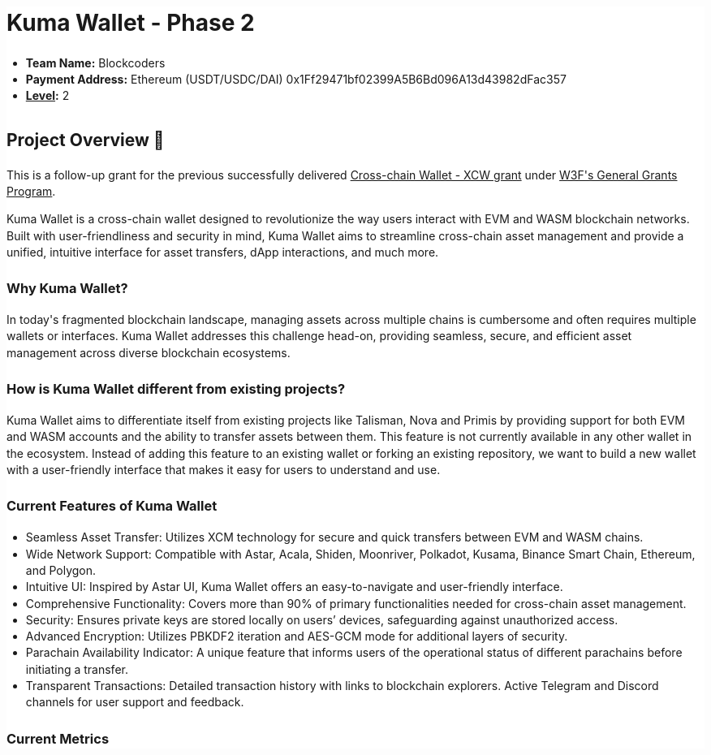 # Kuma Wallet - Phase 2

- **Team Name:** Blockcoders
- **Payment Address:** Ethereum (USDT/USDC/DAI) 0x1Ff29471bf02399A5B6Bd096A13d43982dFac357
- **[Level](https://github.com/w3f/Grants-Program/tree/master#level_slider-levels):** 2

## Project Overview :page_facing_up:

This is a follow-up grant for the previous successfully delivered [Cross-chain Wallet - XCW grant](https://github.com/w3f/Grants-Program/blob/master/applications/cross-chain-wallet.md) under [W3F's General Grants Program](https://github.com/w3f/General-Grants-Program/).

Kuma Wallet is a cross-chain wallet designed to revolutionize the way users interact with EVM and WASM blockchain networks. Built with user-friendliness and security in mind, Kuma Wallet aims to streamline cross-chain asset management and provide a unified, intuitive interface for asset transfers, dApp interactions, and much more.

### Why Kuma Wallet?

In today's fragmented blockchain landscape, managing assets across multiple chains is cumbersome and often requires multiple wallets or interfaces. Kuma Wallet addresses this challenge head-on, providing seamless, secure, and efficient asset management across diverse blockchain ecosystems.

### How is Kuma Wallet different from existing projects?

Kuma Wallet aims to differentiate itself from existing projects like Talisman, Nova and Primis by providing support for both EVM and WASM accounts and the ability to transfer assets between them. This feature is not currently available in any other wallet in the ecosystem. Instead of adding this feature to an existing wallet or forking an existing repository, we want to build a new wallet with a user-friendly interface that makes it easy for users to understand and use.

### Current Features of Kuma Wallet

* Seamless Asset Transfer: Utilizes XCM technology for secure and quick transfers between EVM and WASM chains.
* Wide Network Support: Compatible with Astar, Acala, Shiden, Moonriver, Polkadot, Kusama, Binance Smart Chain, Ethereum, and Polygon.
* Intuitive UI: Inspired by Astar UI, Kuma Wallet offers an easy-to-navigate and user-friendly interface.
* Comprehensive Functionality: Covers more than 90% of primary functionalities needed for cross-chain asset management.
* Security: Ensures private keys are stored locally on users’ devices, safeguarding against unauthorized access.
* Advanced Encryption: Utilizes PBKDF2 iteration and AES-GCM mode for additional layers of security.
* Parachain Availability Indicator: A unique feature that informs users of the operational status of different parachains before initiating a transfer.
* Transparent Transactions: Detailed transaction history with links to blockchain explorers.  Active Telegram and Discord channels for user support and feedback.

### Current Metrics
